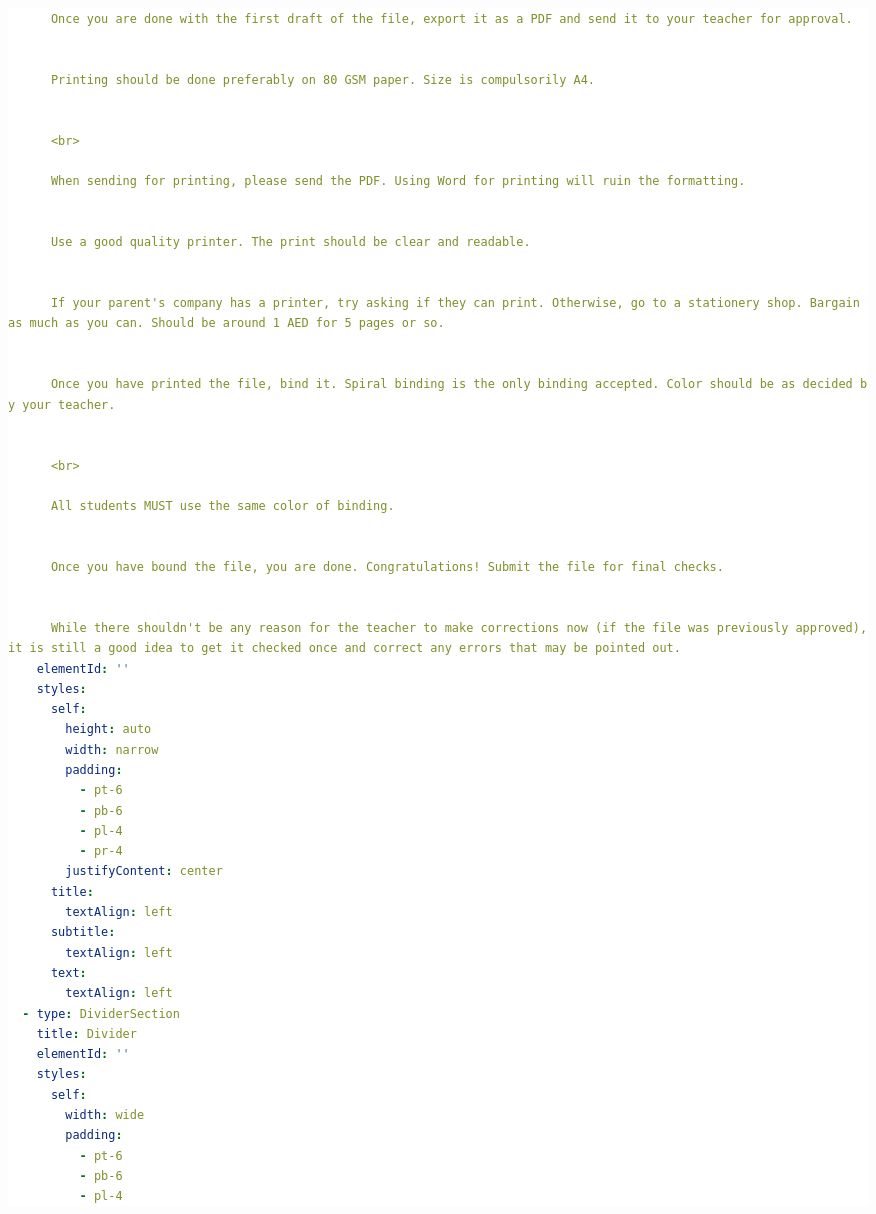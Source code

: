 ```yaml
      Once you are done with the first draft of the file, export it as a PDF and send it to your teacher for approval.


      Printing should be done preferably on 80 GSM paper. Size is compulsorily A4.


      <br>
      
      When sending for printing, please send the PDF. Using Word for printing will ruin the formatting.


      Use a good quality printer. The print should be clear and readable.


      If your parent's company has a printer, try asking if they can print. Otherwise, go to a stationery shop. Bargain as much as you can. Should be around 1 AED for 5 pages or so.


      Once you have printed the file, bind it. Spiral binding is the only binding accepted. Color should be as decided by your teacher.


      <br>

      All students MUST use the same color of binding.


      Once you have bound the file, you are done. Congratulations! Submit the file for final checks.


      While there shouldn't be any reason for the teacher to make corrections now (if the file was previously approved), it is still a good idea to get it checked once and correct any errors that may be pointed out.
    elementId: ''
    styles:
      self:
        height: auto
        width: narrow
        padding:
          - pt-6
          - pb-6
          - pl-4
          - pr-4
        justifyContent: center
      title:
        textAlign: left
      subtitle:
        textAlign: left
      text:
        textAlign: left
  - type: DividerSection
    title: Divider
    elementId: ''
    styles:
      self:
        width: wide
        padding:
          - pt-6
          - pb-6
          - pl-4
```